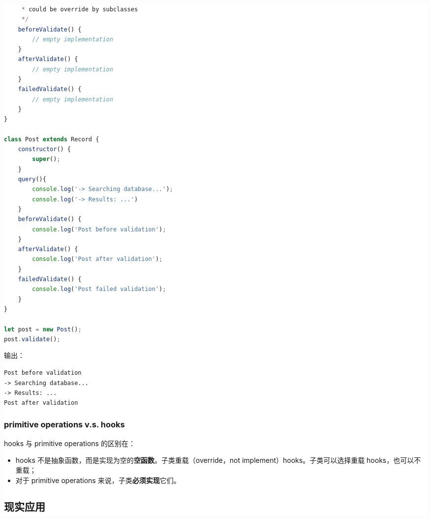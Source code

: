 ```js
     * could be override by subclasses
     */
    beforeValidate() {
        // empty implementation
    }
    afterValidate() {
        // empty implementation
    }
    failedValidate() {
        // empty implementation
    }
}

class Post extends Record {
    constructor() {
        super();
    }
    query(){
        console.log('-> Searching database...');
        console.log('-> Results: ...')
    }
    beforeValidate() {
        console.log('Post before validation');
    }
    afterValidate() {
        console.log('Post after validation');
    }
    failedValidate() {
        console.log('Post failed validation');
    }
}

let post = new Post();
post.validate();
```

输出：

```shell
Post before validation
-> Searching database...
-> Results: ...
Post after validation
```

### primitive operations v.s. hooks

hooks 与 primitive operations 的区别在：

- hooks 不是抽象函数，而是实现为空的**空函数**。子类重载（override，not implement）hooks。子类可以选择重载 hooks，也可以不重载；
- 对于 primitive operations 来说，子类**必须实现**它们。

## 现实应用
